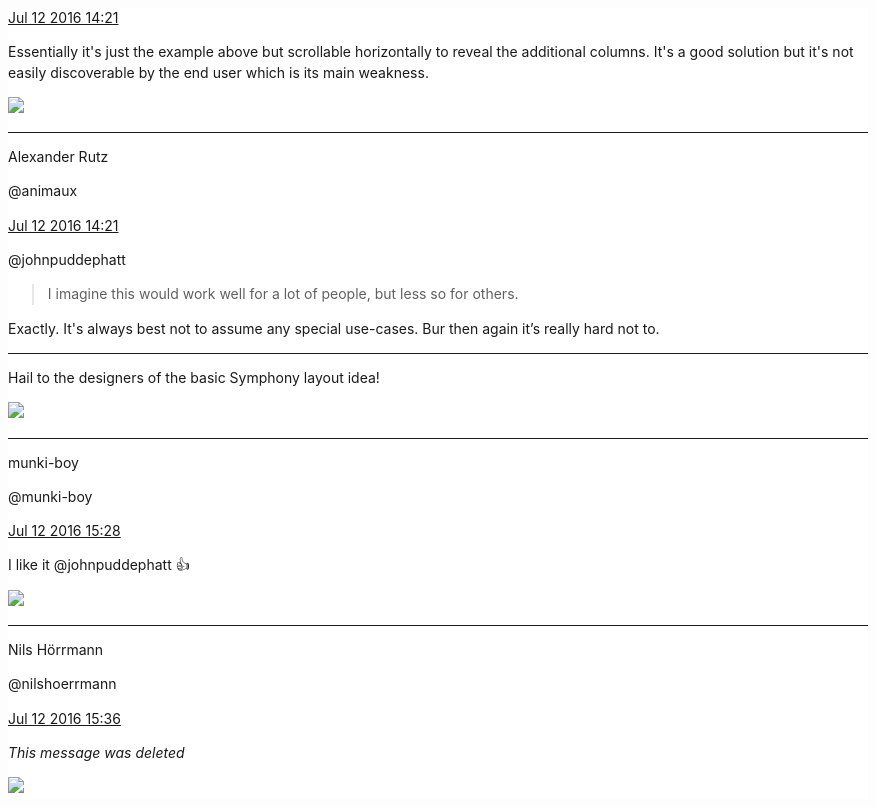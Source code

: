 [Jul 12 2016
14:21](https://gitter.im/symphonycms/symphony-2?at=5784fcf559cfbd4c5e89188b ""
)

Essentially it's just the example above but scrollable horizontally to reveal
the additional columns. It's a good solution but it's not easily discoverable
by the end user which is its main weakness.

![](https://avatars2.githubusercontent.com/u/446874?v=3&s=30)

__ __

Alexander Rutz

@animaux

[Jul 12 2016
14:21](https://gitter.im/symphonycms/symphony-2?at=5784fcfe7aeb080527b9ad7b ""
)

@johnpuddephatt

> I imagine this would work well for a lot of people, but less so for others.

Exactly. It's always best not to assume any special use-cases. Bur then again
it’s really hard not to.

__ __

Hail to the designers of the basic Symphony layout idea!

![](https://avatars1.githubusercontent.com/u/4517581?v=3&s=30)

__ __

munki-boy

@munki-boy

[Jul 12 2016
15:28](https://gitter.im/symphonycms/symphony-2?at=57850cbbbdafd19107765822 ""
)

I like it @johnpuddephatt :thumbsup:

![](https://avatars0.githubusercontent.com/u/25466?v=3&s=30)

__ __

Nils Hörrmann

@nilshoerrmann

[Jul 12 2016
15:36](https://gitter.im/symphonycms/symphony-2?at=57850e89b79455146fa412a7 ""
)

_This message was deleted_

![](https://avatars0.githubusercontent.com/u/25466?v=3&s=30)
